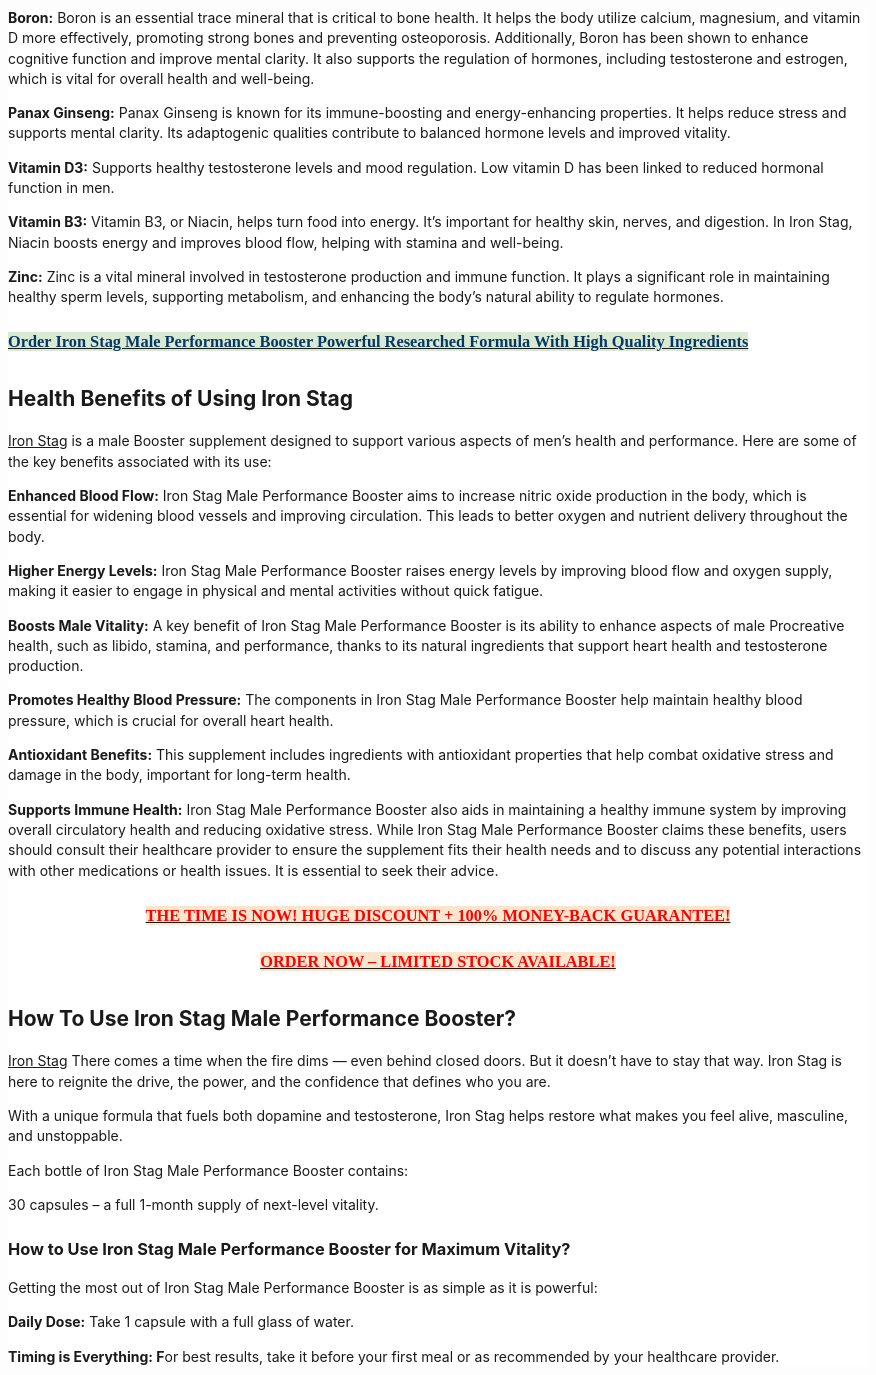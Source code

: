<p><strong>Boron:</strong> Boron is an essential trace mineral that is critical to bone health. It helps the body utilize calcium, magnesium, and vitamin D more effectively, promoting strong bones and preventing osteoporosis. Additionally, Boron has been shown to enhance cognitive function and improve mental clarity. It also supports the regulation of hormones, including testosterone and estrogen, which is vital for overall health and well-being.</p>
<p><strong>Panax Ginseng:</strong> Panax Ginseng is known for its immune-boosting and energy-enhancing properties. It helps reduce stress and supports mental clarity. Its adaptogenic qualities contribute to balanced hormone levels and improved vitality.</p>
<p><strong>Vitamin D3:</strong> Supports healthy testosterone levels and mood regulation. Low vitamin D has been linked to reduced hormonal function in men.</p>
<p><strong>Vitamin B3:</strong> Vitamin B3, or Niacin, helps turn food into energy. It&rsquo;s important for healthy skin, nerves, and digestion. In Iron Stag, Niacin boosts energy and improves blood flow, helping with stamina and well-being.</p>
<p><strong>Zinc:</strong> Zinc is a vital mineral involved in testosterone production and immune function. It plays a significant role in maintaining healthy sperm levels, supporting metabolism, and enhancing the body&rsquo;s natural ability to regulate hormones.</p>
<h3 style="text-align: left;"><a href="https://www.healthsupplement24x7.com/get-iron-stag"><strong style="background-color: #d9ead3; color: #073763; font-family: georgia;">Order Iron Stag Male Performance Booster Powerful Researched Formula With High Quality Ingredients</strong></a></h3>
<h2 style="text-align: left;"><strong>Health Benefits of Using Iron Stag</strong></h2>
<p><a href="https://sites.google.com/view/iron-stag-male-performance/">Iron Stag</a> is a male Booster supplement designed to support various aspects of men&rsquo;s health and performance. Here are some of the key benefits associated with its use:</p>
<p><strong>Enhanced Blood Flow:</strong> Iron Stag Male Performance Booster aims to increase nitric oxide production in the body, which is essential for widening blood vessels and improving circulation. This leads to better oxygen and nutrient delivery throughout the body.</p>
<p><strong>Higher Energy Levels:</strong> Iron Stag Male Performance Booster raises energy levels by improving blood flow and oxygen supply, making it easier to engage in physical and mental activities without quick fatigue.</p>
<p><strong>Boosts Male Vitality:</strong> A key benefit of Iron Stag Male Performance Booster is its ability to enhance aspects of male Procreative health, such as libido, stamina, and performance, thanks to its natural ingredients that support heart health and testosterone production.</p>
<p><strong>Promotes Healthy Blood Pressure:</strong> The components in Iron Stag Male Performance Booster help maintain healthy blood pressure, which is crucial for overall heart health.</p>
<p><strong>Antioxidant Benefits:</strong> This supplement includes ingredients with antioxidant properties that help combat oxidative stress and damage in the body, important for long-term health.</p>
<p><strong>Supports Immune Health:</strong> Iron Stag Male Performance Booster also aids in maintaining a healthy immune system by improving overall circulatory health and reducing oxidative stress. While Iron Stag Male Performance Booster claims these benefits, users should consult their healthcare provider to ensure the supplement fits their health needs and to discuss any potential interactions with other medications or health issues. It is essential to seek their advice.</p>
<h3 style="text-align: center;"><a href="https://www.healthsupplement24x7.com/get-iron-stag"><strong style="background-color: #fce5cd; color: red; font-family: georgia;">THE TIME IS NOW! HUGE DISCOUNT + 100% MONEY-BACK GUARANTEE!</strong></a></h3>
<h3 style="text-align: center;"><a href="https://www.healthsupplement24x7.com/get-iron-stag"><strong style="background-color: #fce5cd; color: red; font-family: georgia;">ORDER NOW &ndash; LIMITED STOCK AVAILABLE!</strong></a></h3>
<h2 style="text-align: left;"><strong>How To Use Iron Stag Male Performance Booster?</strong></h2>
<p><a href="https://iron-stag-male-performan-b1wkc12.gamma.site/iron-stag-male-performance-booster">Iron Stag</a> There comes a time when the fire dims &mdash; even behind closed doors. But it doesn&rsquo;t have to stay that way. Iron Stag is here to reignite the drive, the power, and the confidence that defines who you are.</p>
<p>With a unique formula that fuels both dopamine and testosterone, Iron Stag helps restore what makes you feel alive, masculine, and unstoppable.</p>
<p>Each bottle of Iron Stag Male Performance Booster contains:</p>
<p>30 capsules &ndash; a full 1-month supply of next-level vitality.</p>
<h3 style="text-align: left;"><strong>How to Use Iron Stag Male Performance Booster for Maximum Vitality?</strong></h3>
<p>Getting the most out of Iron Stag Male Performance Booster is as simple as it is powerful:</p>
<p><strong>Daily Dose:</strong> Take 1 capsule with a full glass of water.</p>
<p><strong>Timing is Everything: F</strong>or best results, take it before your first meal or as recommended by your healthcare provider.</p>